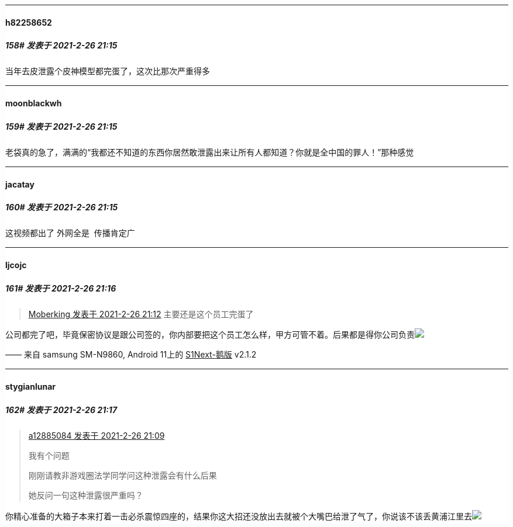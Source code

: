 
-----

####  h82258652  
##### 158#       发表于 2021-2-26 21:15


当年去皮泄露个皮神模型都完蛋了，这次比那次严重得多


-----

####  moonblackwh  
##### 159#       发表于 2021-2-26 21:15


老袋真的急了，满满的“我都还不知道的东西你居然敢泄露出来让所有人都知道？你就是全中国的罪人！”那种感觉


-----

####  jacatay  
##### 160#       发表于 2021-2-26 21:15


这视频都出了
外网全是  传播肯定广


-----

####  ljcojc  
##### 161#       发表于 2021-2-26 21:16


<blockquote><a href="httphttps://bbs.saraba1st.com/2b/forum.php?mod=redirect&amp;goto=findpost&amp;pid=50451445&amp;ptid=1989933" target="_blank">Moberking 发表于 2021-2-26 21:12</a>
主要还是这个员工完蛋了</blockquote>
公司都完了吧，毕竟保密协议是跟公司签的，你内部要把这个员工怎么样，甲方可管不着。后果都是得你公司负责<img src="https://static.saraba1st.com/image/smiley/face2017/001.png" referrerpolicy="no-referrer">

—— 来自 samsung SM-N9860, Android 11上的 [S1Next-鹅版](https://github.com/ykrank/S1-Next/releases) v2.1.2


-----

####  stygianlunar  
##### 162#       发表于 2021-2-26 21:17


<blockquote><a href="httphttps://bbs.saraba1st.com/2b/forum.php?mod=redirect&amp;goto=findpost&amp;pid=50451415&amp;ptid=1989933" target="_blank">a12885084 发表于 2021-2-26 21:09</a>

我有个问题

刚刚请教非游戏圈法学同学问这种泄露会有什么后果

她反问一句这种泄露很严重吗？</blockquote>
你精心准备的大箱子本来打着一击必杀震惊四座的，结果你这大招还没放出去就被个大嘴巴给泄了气了，你说该不该丢黄浦江里去<img src="https://static.saraba1st.com/image/smiley/face2017/037.png" referrerpolicy="no-referrer">
